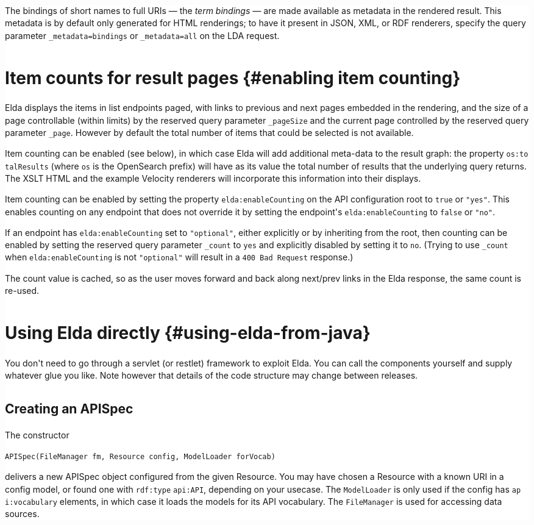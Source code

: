The bindings of short names to full URIs — the *term bindings* — are
made available as metadata in the rendered result. This metadata is by
default only generated for HTML renderings; to have it present in JSON,
XML, or RDF renderers, specify the query parameter `_metadata=bindings`
or `_metadata=all` on the LDA request.

Item counts for result pages {#enabling item counting}
============================

Elda displays the items in list endpoints paged, with links to previous
and next pages embedded in the rendering, and the size of a page
controllable (within limits) by the reserved query parameter `_pageSize`
and the current page controlled by the reserved query parameter `_page`.
However by default the total number of items that could be selected is
not available.

Item counting can be enabled (see below), in which case Elda will add
additional meta-data to the result graph: the property `os:totalResults`
(where `os` is the OpenSearch prefix) will have as its value the total
number of results that the underlying query returns. The XSLT HTML and
the example Velocity renderers will incorporate this information into
their displays.

Item counting can be enabled by setting the property
`elda:enableCounting` on the API configuration root to `true` or
`"yes"`. This enables counting on any endpoint that does not override it
by setting the endpoint's `elda:enableCounting` to `false` or `"no"`.

If an endpoint has `elda:enableCounting` set to `"optional"`, either
explicitly or by inheriting from the root, then counting can be enabled
by setting the reserved query parameter `_count` to `yes` and explicitly
disabled by setting it to `no`. (Trying to use `_count` when
`elda:enableCounting` is not `"optional"` will result in a
`400 Bad Request` response.)

The count value is cached, so as the user moves forward and back along
next/prev links in the Elda response, the same count is re-used.

Using Elda directly {#using-elda-from-java}
===================

You don't need to go through a servlet (or restlet) framework to exploit
Elda. You can call the components yourself and supply whatever glue you
like. Note however that details of the code structure may change between
releases.

Creating an APISpec
-------------------

The constructor

    APISpec(FileManager fm, Resource config, ModelLoader forVocab)

delivers a new APISpec object configured from the given Resource. You
may have chosen a Resource with a known URI in a config model, or found
one with `rdf:type` `api:API`, depending on your usecase. The
`ModelLoader` is only used if the config has `api:vocabulary` elements,
in which case it loads the models for its API vocabulary. The
`FileManager` is used for accessing data sources.
